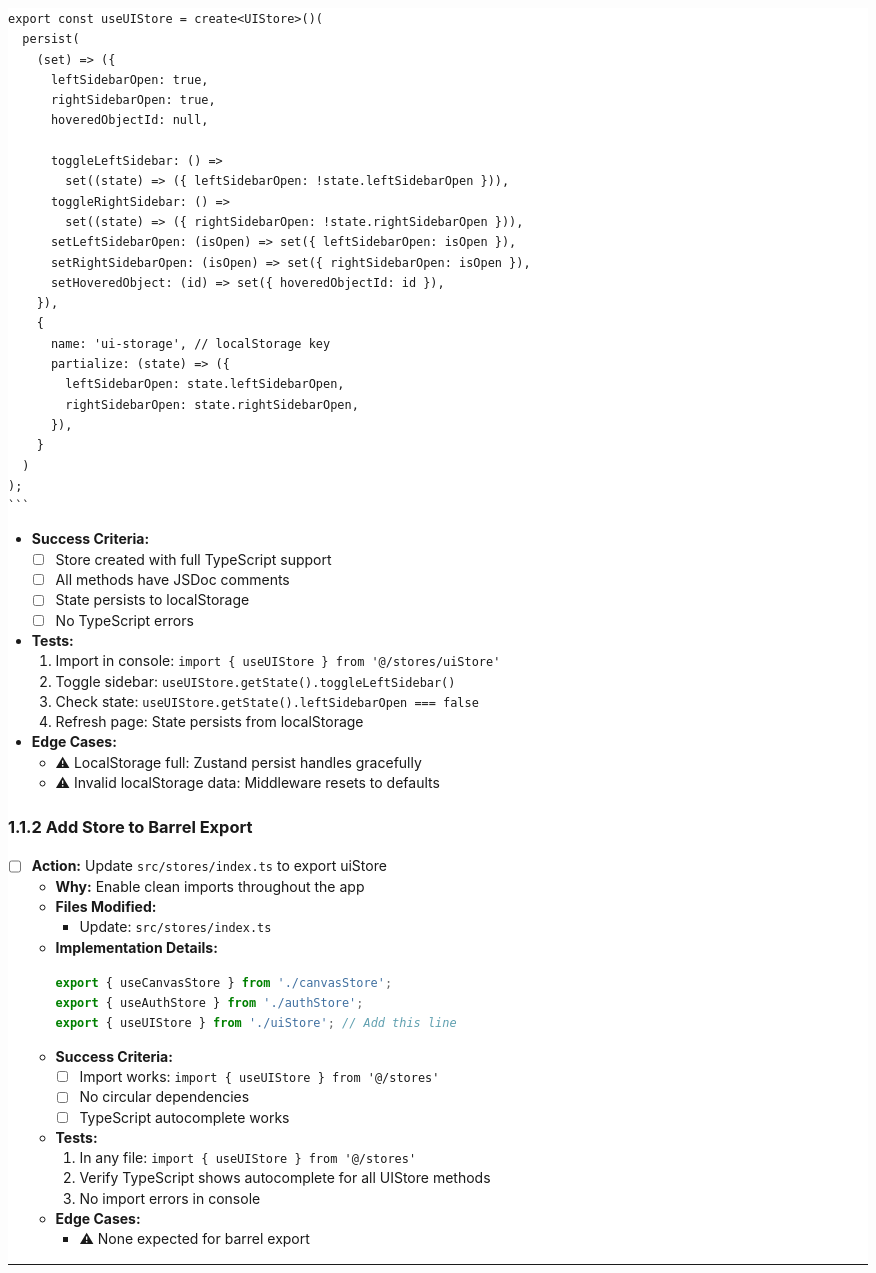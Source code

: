     export const useUIStore = create<UIStore>()(
      persist(
        (set) => ({
          leftSidebarOpen: true,
          rightSidebarOpen: true,
          hoveredObjectId: null,

          toggleLeftSidebar: () =>
            set((state) => ({ leftSidebarOpen: !state.leftSidebarOpen })),
          toggleRightSidebar: () =>
            set((state) => ({ rightSidebarOpen: !state.rightSidebarOpen })),
          setLeftSidebarOpen: (isOpen) => set({ leftSidebarOpen: isOpen }),
          setRightSidebarOpen: (isOpen) => set({ rightSidebarOpen: isOpen }),
          setHoveredObject: (id) => set({ hoveredObjectId: id }),
        }),
        {
          name: 'ui-storage', // localStorage key
          partialize: (state) => ({
            leftSidebarOpen: state.leftSidebarOpen,
            rightSidebarOpen: state.rightSidebarOpen,
          }),
        }
      )
    );
    ```
  - **Success Criteria:**
    - [ ] Store created with full TypeScript support
    - [ ] All methods have JSDoc comments
    - [ ] State persists to localStorage
    - [ ] No TypeScript errors
  - **Tests:**
    1. Import in console: `import { useUIStore } from '@/stores/uiStore'`
    2. Toggle sidebar: `useUIStore.getState().toggleLeftSidebar()`
    3. Check state: `useUIStore.getState().leftSidebarOpen === false`
    4. Refresh page: State persists from localStorage
  - **Edge Cases:**
    - ⚠️ LocalStorage full: Zustand persist handles gracefully
    - ⚠️ Invalid localStorage data: Middleware resets to defaults

### 1.1.2 Add Store to Barrel Export

- [ ] **Action:** Update `src/stores/index.ts` to export uiStore
  - **Why:** Enable clean imports throughout the app
  - **Files Modified:**
    - Update: `src/stores/index.ts`
  - **Implementation Details:**
    ```typescript
    export { useCanvasStore } from './canvasStore';
    export { useAuthStore } from './authStore';
    export { useUIStore } from './uiStore'; // Add this line
    ```
  - **Success Criteria:**
    - [ ] Import works: `import { useUIStore } from '@/stores'`
    - [ ] No circular dependencies
    - [ ] TypeScript autocomplete works
  - **Tests:**
    1. In any file: `import { useUIStore } from '@/stores'`
    2. Verify TypeScript shows autocomplete for all UIStore methods
    3. No import errors in console
  - **Edge Cases:**
    - ⚠️ None expected for barrel export

---